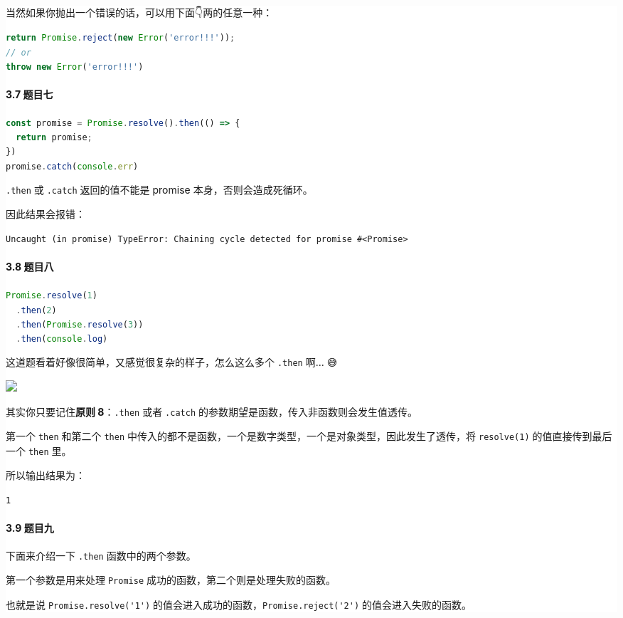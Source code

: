 当然如果你抛出一个错误的话，可以用下面👇两的任意一种：

```javascript
return Promise.reject(new Error('error!!!'));
// or
throw new Error('error!!!')
```



#### 3.7 题目七

```javascript
const promise = Promise.resolve().then(() => {
  return promise;
})
promise.catch(console.err)
```

`.then` 或 `.catch` 返回的值不能是 promise 本身，否则会造成死循环。

因此结果会报错：

```
Uncaught (in promise) TypeError: Chaining cycle detected for promise #<Promise>
```



#### 3.8 题目八

```javascript
Promise.resolve(1)
  .then(2)
  .then(Promise.resolve(3))
  .then(console.log)
```

这道题看着好像很简单，又感觉很复杂的样子，怎么这么多个 `.then` 啊... 😅


![](https://user-gold-cdn.xitu.io/2020/2/28/1708baaf2b1e9075?w=280&h=280&f=jpeg&s=11439)

其实你只要记住**原则 8**：`.then` 或者 `.catch` 的参数期望是函数，传入非函数则会发生值透传。

第一个 `then` 和第二个 `then` 中传入的都不是函数，一个是数字类型，一个是对象类型，因此发生了透传，将 `resolve(1)` 的值直接传到最后一个 `then` 里。

所以输出结果为：

```
1
```



#### 3.9 题目九

下面来介绍一下 `.then` 函数中的两个参数。

第一个参数是用来处理 `Promise` 成功的函数，第二个则是处理失败的函数。

也就是说 `Promise.resolve('1')` 的值会进入成功的函数，`Promise.reject('2')` 的值会进入失败的函数。
